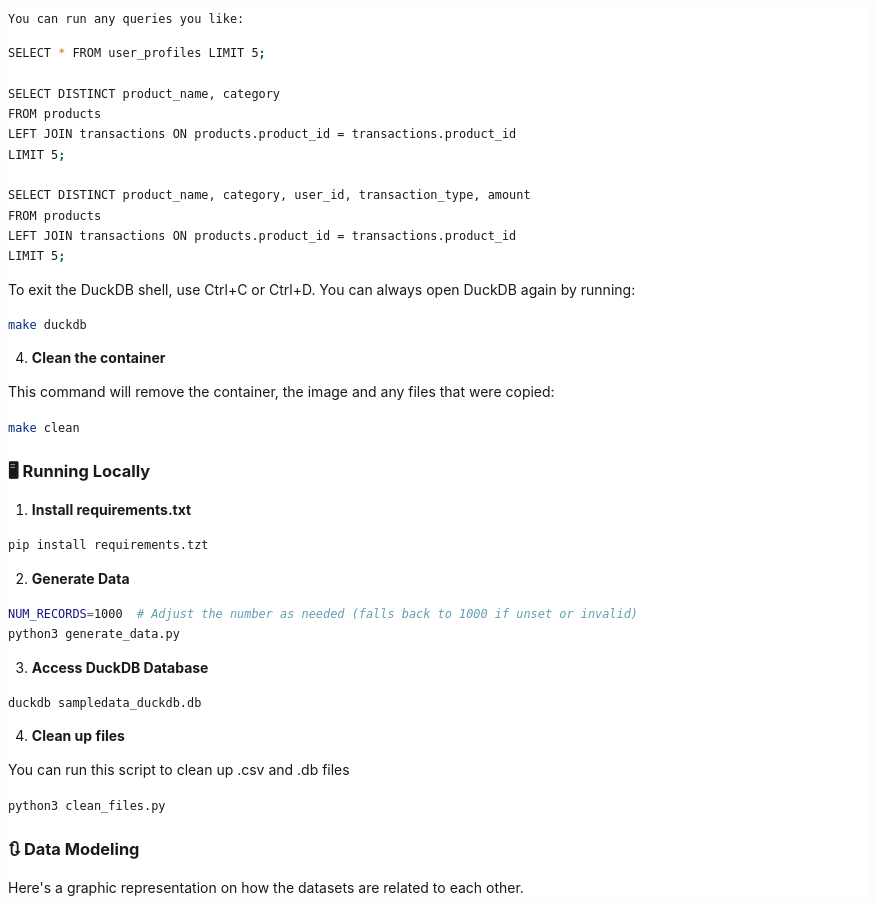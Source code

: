     You can run any queries you like:

```sh
SELECT * FROM user_profiles LIMIT 5;

SELECT DISTINCT product_name, category
FROM products
LEFT JOIN transactions ON products.product_id = transactions.product_id
LIMIT 5;

SELECT DISTINCT product_name, category, user_id, transaction_type, amount
FROM products
LEFT JOIN transactions ON products.product_id = transactions.product_id
LIMIT 5;
```

To exit the DuckDB shell, use Ctrl+C or Ctrl+D. You can always open DuckDB again by running:

```sh 
make duckdb
``` 

4. **Clean the container**

This command will remove the container, the image and any files that were copied:

```sh 
make clean
```

### 🖥️ Running Locally

1. **Install requirements.txt**

```sh 
pip install requirements.tzt 
```

2. **Generate Data**

```sh 
NUM_RECORDS=1000  # Adjust the number as needed (falls back to 1000 if unset or invalid)
python3 generate_data.py
```
3. **Access DuckDB Database**

```sh
duckdb sampledata_duckdb.db 
```

4. **Clean up files**

You can run this script to clean up .csv and .db files

```sh
python3 clean_files.py
```

### 🔃 Data Modeling
Here's a graphic representation on how the datasets are related to each other.
